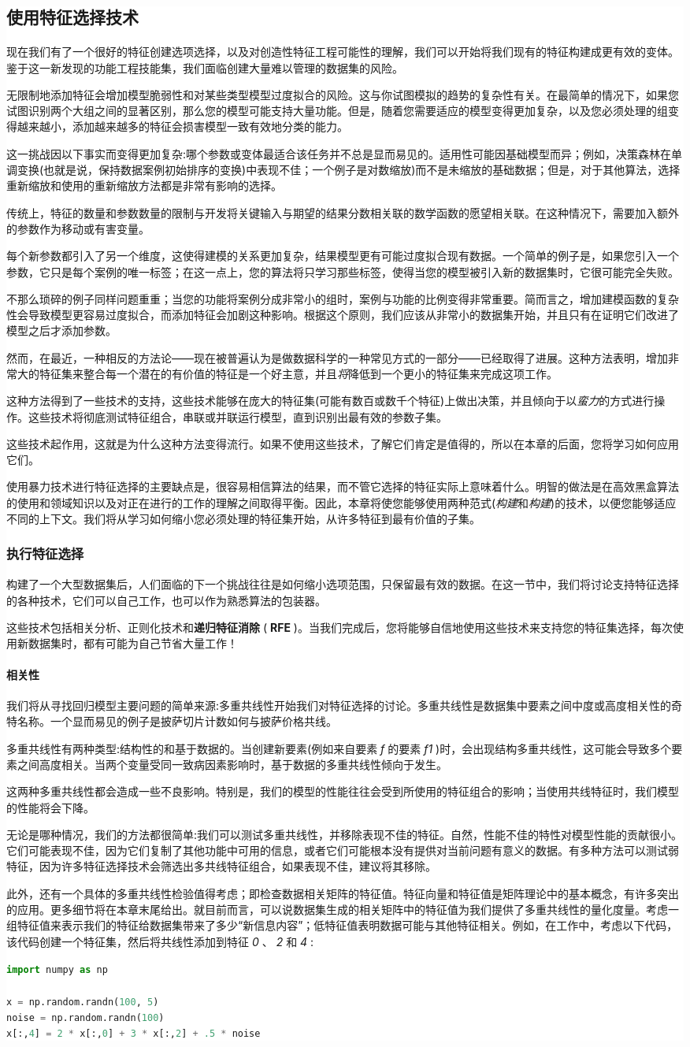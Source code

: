 ## 使用特征选择技术

现在我们有了一个很好的特征创建选项选择，以及对创造性特征工程可能性的理解，我们可以开始将我们现有的特征构建成更有效的变体。鉴于这一新发现的功能工程技能集，我们面临创建大量难以管理的数据集的风险。

无限制地添加特征会增加模型脆弱性和对某些类型模型过度拟合的风险。这与你试图模拟的趋势的复杂性有关。在最简单的情况下，如果您试图识别两个大组之间的显著区别，那么您的模型可能支持大量功能。但是，随着您需要适应的模型变得更加复杂，以及您必须处理的组变得越来越小，添加越来越多的特征会损害模型一致有效地分类的能力。

这一挑战因以下事实而变得更加复杂:哪个参数或变体最适合该任务并不总是显而易见的。适用性可能因基础模型而异；例如，决策森林在单调变换(也就是说，保持数据案例初始排序的变换)中表现不佳；一个例子是对数缩放)而不是未缩放的基础数据；但是，对于其他算法，选择重新缩放和使用的重新缩放方法都是非常有影响的选择。

传统上，特征的数量和参数数量的限制与开发将关键输入与期望的结果分数相关联的数学函数的愿望相关联。在这种情况下，需要加入额外的参数作为移动或有害变量。

每个新参数都引入了另一个维度，这使得建模的关系更加复杂，结果模型更有可能过度拟合现有数据。一个简单的例子是，如果您引入一个参数，它只是每个案例的唯一标签；在这一点上，您的算法将只学习那些标签，使得当您的模型被引入新的数据集时，它很可能完全失败。

不那么琐碎的例子同样问题重重；当您的功能将案例分成非常小的组时，案例与功能的比例变得非常重要。简而言之，增加建模函数的复杂性会导致模型更容易过度拟合，而添加特征会加剧这种影响。根据这个原则，我们应该从非常小的数据集开始，并且只有在证明它们改进了模型之后才添加参数。

然而，在最近，一种相反的方法论——现在被普遍认为是做数据科学的一种常见方式的一部分——已经取得了进展。这种方法表明，增加非常大的特征集来整合每一个潜在的有价值的特征是一个好主意，并且*将*降低到一个更小的特征集来完成这项工作。

这种方法得到了一些技术的支持，这些技术能够在庞大的特征集(可能有数百或数千个特征)上做出决策，并且倾向于以*蛮力*的方式进行操作。这些技术将彻底测试特征组合，串联或并联运行模型，直到识别出最有效的参数子集。

这些技术起作用，这就是为什么这种方法变得流行。如果不使用这些技术，了解它们肯定是值得的，所以在本章的后面，您将学习如何应用它们。

使用暴力技术进行特征选择的主要缺点是，很容易相信算法的结果，而不管它选择的特征实际上意味着什么。明智的做法是在高效黑盒算法的使用和领域知识以及对正在进行的工作的理解之间取得平衡。因此，本章将使您能够使用两种范式(*构建*和*构建*)的技术，以便您能够适应不同的上下文。我们将从学习如何缩小您必须处理的特征集开始，从许多特征到最有价值的子集。

### 执行特征选择

构建了一个大型数据集后，人们面临的下一个挑战往往是如何缩小选项范围，只保留最有效的数据。在这一节中，我们将讨论支持特征选择的各种技术，它们可以自己工作，也可以作为熟悉算法的包装器。

这些技术包括相关分析、正则化技术和**递归特征消除** ( **RFE** )。当我们完成后，您将能够自信地使用这些技术来支持您的特征集选择，每次使用新数据集时，都有可能为自己节省大量工作！

#### 相关性

我们将从寻找回归模型主要问题的简单来源:多重共线性开始我们对特征选择的讨论。多重共线性是数据集中要素之间中度或高度相关性的奇特名称。一个显而易见的例子是披萨切片计数如何与披萨价格共线。

多重共线性有两种类型:结构性的和基于数据的。当创建新要素(例如来自要素 *f* 的要素 *f1* )时，会出现结构多重共线性，这可能会导致多个要素之间高度相关。当两个变量受同一致病因素影响时，基于数据的多重共线性倾向于发生。

这两种多重共线性都会造成一些不良影响。特别是，我们的模型的性能往往会受到所使用的特征组合的影响；当使用共线特征时，我们模型的性能将会下降。

无论是哪种情况，我们的方法都很简单:我们可以测试多重共线性，并移除表现不佳的特征。自然，性能不佳的特性对模型性能的贡献很小。它们可能表现不佳，因为它们复制了其他功能中可用的信息，或者它们可能根本没有提供对当前问题有意义的数据。有多种方法可以测试弱特征，因为许多特征选择技术会筛选出多共线特征组合，如果表现不佳，建议将其移除。

此外，还有一个具体的多重共线性检验值得考虑；即检查数据相关矩阵的特征值。特征向量和特征值是矩阵理论中的基本概念，有许多突出的应用。更多细节将在本章末尾给出。就目前而言，可以说数据集生成的相关矩阵中的特征值为我们提供了多重共线性的量化度量。考虑一组特征值来表示我们的特征给数据集带来了多少“新信息内容”；低特征值表明数据可能与其他特征相关。例如，在工作中，考虑以下代码，该代码创建一个特征集，然后将共线性添加到特征 *0* 、 *2* 和 *4* :

```py
import numpy as np

x = np.random.randn(100, 5) 
noise = np.random.randn(100)
x[:,4] = 2 * x[:,0] + 3 * x[:,2] + .5 * noise 
```
